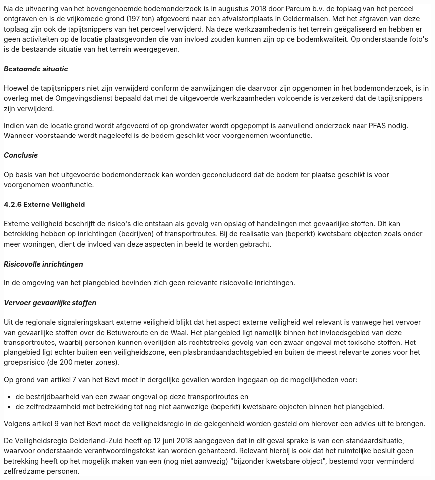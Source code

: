 Na de uitvoering van het bovengenoemde bodemonderzoek is in augustus 2018 door Parcum b.v. de toplaag van het perceel ontgraven en is de vrijkomede grond (197 ton) afgevoerd naar een afvalstortplaats in Geldermalsen. Met het afgraven van deze toplaag zijn ook de tapijtsnippers van het perceel verwijderd. Na deze werkzaamheden is het terrein geëgaliseerd en hebben er geen activiteiten op de locatie plaatsgevonden die van invloed zouden kunnen zijn op de bodemkwaliteit. Op onderstaande foto's is de bestaande situatie van het terrein weergegeven.

#### *Bestaande situatie*

Hoewel de tapijtsnippers niet zijn verwijderd conform de aanwijzingen die daarvoor zijn opgenomen in het bodemonderzoek, is in overleg met de Omgevingsdienst bepaald dat met de uitgevoerde werkzaamheden voldoende is verzekerd dat de tapijtsnippers zijn verwijderd.

Indien van de locatie grond wordt afgevoerd of op grondwater wordt opgepompt is aanvullend onderzoek naar PFAS nodig. Wanneer voorstaande wordt nageleefd is de bodem geschikt voor voorgenomen woonfunctie.

#### *Conclusie*

Op basis van het uitgevoerde bodemonderzoek kan worden geconcludeerd dat de bodem ter plaatse geschikt is voor voorgenomen woonfunctie.

#### <span id="page-22-0"></span>4.2.6 Externe Veiligheid

Externe veiligheid beschrijft de risico's die ontstaan als gevolg van opslag of handelingen met gevaarlijke stoffen. Dit kan betrekking hebben op inrichtingen (bedrijven) of transportroutes. Bij de realisatie van (beperkt) kwetsbare objecten zoals onder meer woningen, dient de invloed van deze aspecten in beeld te worden gebracht.

#### *Risicovolle inrichtingen*

In de omgeving van het plangebied bevinden zich geen relevante risicovolle inrichtingen.

#### *Vervoer gevaarlijke stoffen*

Uit de regionale signaleringskaart externe veiligheid blijkt dat het aspect externe veiligheid wel relevant is vanwege het vervoer van gevaarlijke stoffen over de Betuweroute en de Waal. Het plangebied ligt namelijk binnen het invloedsgebied van deze transportroutes, waarbij personen kunnen overlijden als rechtstreeks gevolg van een zwaar ongeval met toxische stoffen. Het plangebied ligt echter buiten een veiligheidszone, een plasbrandaandachtsgebied en buiten de meest relevante zones voor het groepsrisico (de 200 meter zones).

Op grond van artikel 7 van het Bevt moet in dergelijke gevallen worden ingegaan op de mogelijkheden voor:

- de bestrijdbaarheid van een zwaar ongeval op deze transportroutes en
- de zelfredzaamheid met betrekking tot nog niet aanwezige (beperkt) kwetsbare objecten binnen het plangebied.

Volgens artikel 9 van het Bevt moet de veiligheidsregio in de gelegenheid worden gesteld om hierover een advies uit te brengen.

De Veiligheidsregio Gelderland-Zuid heeft op 12 juni 2018 aangegeven dat in dit geval sprake is van een standaardsituatie, waarvoor onderstaande verantwoordingstekst kan worden gehanteerd. Relevant hierbij is ook dat het ruimtelijke besluit geen betrekking heeft op het mogelijk maken van een (nog niet aanwezig) "bijzonder kwetsbare object", bestemd voor verminderd zelfredzame personen.
